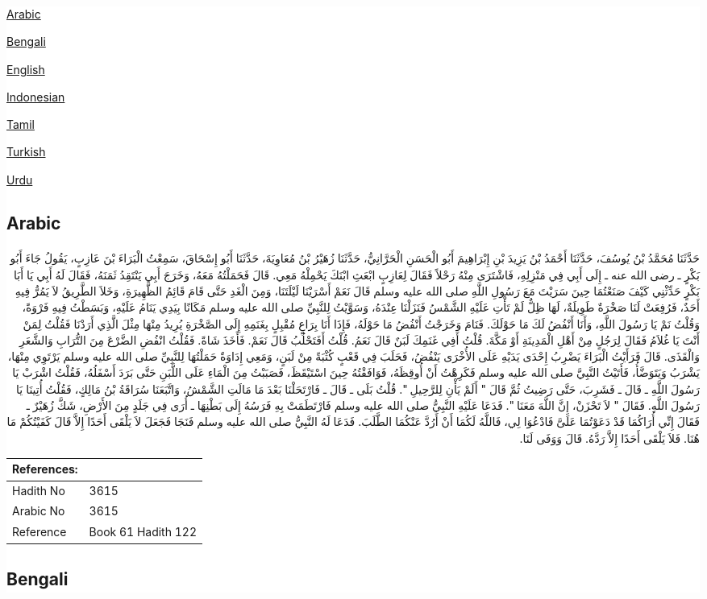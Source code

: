 [Arabic](#arabic)

[Bengali](#bengali)

[English](#english)

[Indonesian](#indonesian)

[Tamil](#tamil)

[Turkish](#turkish)

[Urdu](#urdu)

## Arabic


<div dir="rtl" lang="ar" style={{fontSize:'larger',backgroundColor:'#f8f9fa',padding:20}}>
حَدَّثَنَا مُحَمَّدُ بْنُ يُوسُفَ، حَدَّثَنَا أَحْمَدُ بْنُ يَزِيدَ بْنِ إِبْرَاهِيمَ أَبُو الْحَسَنِ الْحَرَّانِيُّ، حَدَّثَنَا زُهَيْرُ بْنُ مُعَاوِيَةَ، حَدَّثَنَا أَبُو إِسْحَاقَ، سَمِعْتُ الْبَرَاءَ بْنَ عَازِبٍ، يَقُولُ جَاءَ أَبُو بَكْرٍ ـ رضى الله عنه ـ إِلَى أَبِي فِي مَنْزِلِهِ، فَاشْتَرَى مِنْهُ رَحْلاً فَقَالَ لِعَازِبٍ ابْعَثِ ابْنَكَ يَحْمِلْهُ مَعِي‏.‏ قَالَ فَحَمَلْتُهُ مَعَهُ، وَخَرَجَ أَبِي يَنْتَقِدُ ثَمَنَهُ، فَقَالَ لَهُ أَبِي يَا أَبَا بَكْرٍ حَدِّثْنِي كَيْفَ صَنَعْتُمَا حِينَ سَرَيْتَ مَعَ رَسُولِ اللَّهِ صلى الله عليه وسلم قَالَ نَعَمْ أَسْرَيْنَا لَيْلَتَنَا، وَمِنَ الْغَدِ حَتَّى قَامَ قَائِمُ الظَّهِيرَةِ، وَخَلاَ الطَّرِيقُ لاَ يَمُرُّ فِيهِ أَحَدٌ، فَرُفِعَتْ لَنَا صَخْرَةٌ طَوِيلَةٌ، لَهَا ظِلٌّ لَمْ تَأْتِ عَلَيْهِ الشَّمْسُ فَنَزَلْنَا عِنْدَهُ، وَسَوَّيْتُ لِلنَّبِيِّ صلى الله عليه وسلم مَكَانًا بِيَدِي يَنَامُ عَلَيْهِ، وَبَسَطْتُ فِيهِ فَرْوَةً، وَقُلْتُ نَمْ يَا رَسُولَ اللَّهِ، وَأَنَا أَنْفُضُ لَكَ مَا حَوْلَكَ‏.‏ فَنَامَ وَخَرَجْتُ أَنْفُضُ مَا حَوْلَهُ، فَإِذَا أَنَا بِرَاعٍ مُقْبِلٍ بِغَنَمِهِ إِلَى الصَّخْرَةِ يُرِيدُ مِنْهَا مِثْلَ الَّذِي أَرَدْنَا فَقُلْتُ لِمَنْ أَنْتَ يَا غُلاَمُ فَقَالَ لِرَجُلٍ مِنْ أَهْلِ الْمَدِينَةِ أَوْ مَكَّةَ‏.‏ قُلْتُ أَفِي غَنَمِكَ لَبَنٌ قَالَ نَعَمُ‏.‏ قُلْتُ أَفَتَحْلُبُ قَالَ نَعَمْ‏.‏ فَأَخَذَ شَاةً‏.‏ فَقُلْتُ انْفُضِ الضَّرْعَ مِنَ التُّرَابِ وَالشَّعَرِ وَالْقَذَى‏.‏ قَالَ فَرَأَيْتُ الْبَرَاءَ يَضْرِبُ إِحْدَى يَدَيْهِ عَلَى الأُخْرَى يَنْفُضُ، فَحَلَبَ فِي قَعْبٍ كُثْبَةً مِنْ لَبَنٍ، وَمَعِي إِدَاوَةٌ حَمَلْتُهَا لِلنَّبِيِّ صلى الله عليه وسلم يَرْتَوِي مِنْهَا، يَشْرَبُ وَيَتَوَضَّأُ، فَأَتَيْتُ النَّبِيَّ صلى الله عليه وسلم فَكَرِهْتُ أَنْ أُوقِظَهُ، فَوَافَقْتُهُ حِينَ اسْتَيْقَظَ، فَصَبَبْتُ مِنَ الْمَاءِ عَلَى اللَّبَنِ حَتَّى بَرَدَ أَسْفَلُهُ، فَقُلْتُ اشْرَبْ يَا رَسُولَ اللَّهِ ـ قَالَ ـ فَشَرِبَ، حَتَّى رَضِيتُ ثُمَّ قَالَ ‏"‏ أَلَمْ يَأْنِ لِلرَّحِيلِ ‏"‏‏.‏ قُلْتُ بَلَى ـ قَالَ ـ فَارْتَحَلْنَا بَعْدَ مَا مَالَتِ الشَّمْشُ، وَاتَّبَعَنَا سُرَاقَةُ بْنُ مَالِكٍ، فَقُلْتُ أُتِينَا يَا رَسُولَ اللَّهِ‏.‏ فَقَالَ ‏"‏ لاَ تَحْزَنْ، إِنَّ اللَّهَ مَعَنَا ‏"‏‏.‏ فَدَعَا عَلَيْهِ النَّبِيُّ صلى الله عليه وسلم فَارْتَطَمَتْ بِهِ فَرَسُهُ إِلَى بَطْنِهَا ـ أُرَى فِي جَلَدٍ مِنَ الأَرْضِ، شَكَّ زُهَيْرٌ ـ فَقَالَ إِنِّي أُرَاكُمَا قَدْ دَعَوْتُمَا عَلَىَّ فَادْعُوَا لِي، فَاللَّهُ لَكُمَا أَنْ أَرُدَّ عَنْكُمَا الطَّلَبَ‏.‏ فَدَعَا لَهُ النَّبِيُّ صلى الله عليه وسلم فَنَجَا فَجَعَلَ لاَ يَلْقَى أَحَدًا إِلاَّ قَالَ كَفَيْتُكُمْ مَا هُنَا‏.‏ فَلاَ يَلْقَى أَحَدًا إِلاَّ رَدَّهُ‏.‏ قَالَ وَوَفَى لَنَا‏.‏
</div>
<div style={{backgroundColor:'#f8f9fa',padding:20, marginBottom: 10}}><table> <thead> <tr> <th>References:</th> <th></th> </tr> </thead> <tbody><tr><td>Hadith No</td><td>3615</td></tr><tr><td>Arabic No</td><td>3615</td></tr><tr><td>Reference</td><td>Book 61 Hadith 122</td></tr></tbody></table></div>

## Bengali


<div dir="ltr" lang="bn" style={{fontSize:'larger',backgroundColor:'#f8f9fa',padding:20}}>